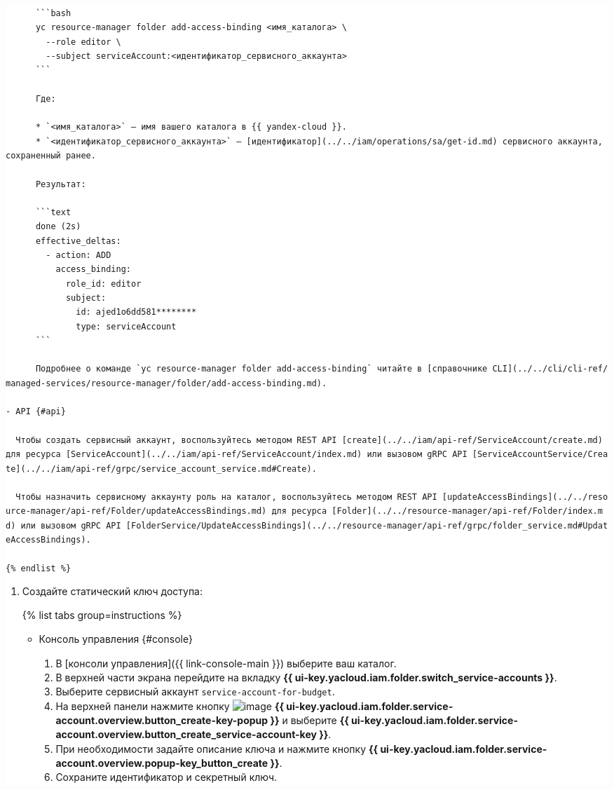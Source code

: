           ```bash
          yc resource-manager folder add-access-binding <имя_каталога> \
            --role editor \
            --subject serviceAccount:<идентификатор_сервисного_аккаунта>
          ```

          Где:

          * `<имя_каталога>` — имя вашего каталога в {{ yandex-cloud }}.
          * `<идентификатор_сервисного_аккаунта>` — [идентификатор](../../iam/operations/sa/get-id.md) сервисного аккаунта, сохраненный ранее.

          Результат:

          ```text
          done (2s)
          effective_deltas:
            - action: ADD
              access_binding:
                role_id: editor
                subject:
                  id: ajed1o6dd581********
                  type: serviceAccount
          ```

          Подробнее о команде `yc resource-manager folder add-access-binding` читайте в [справочнике CLI](../../cli/cli-ref/managed-services/resource-manager/folder/add-access-binding.md).

    - API {#api}

      Чтобы создать сервисный аккаунт, воспользуйтесь методом REST API [create](../../iam/api-ref/ServiceAccount/create.md) для ресурса [ServiceAccount](../../iam/api-ref/ServiceAccount/index.md) или вызовом gRPC API [ServiceAccountService/Create](../../iam/api-ref/grpc/service_account_service.md#Create).

      Чтобы назначить сервисному аккаунту роль на каталог, воспользуйтесь методом REST API [updateAccessBindings](../../resource-manager/api-ref/Folder/updateAccessBindings.md) для ресурса [Folder](../../resource-manager/api-ref/Folder/index.md) или вызовом gRPC API [FolderService/UpdateAccessBindings](../../resource-manager/api-ref/grpc/folder_service.md#UpdateAccessBindings).

    {% endlist %}

1. Создайте статический ключ доступа:

    {% list tabs group=instructions %}

    - Консоль управления {#console}

      1. В [консоли управления]({{ link-console-main }}) выберите ваш каталог.
      1. В верхней части экрана перейдите на вкладку **{{ ui-key.yacloud.iam.folder.switch_service-accounts }}**.
      1. Выберите сервисный аккаунт `service-account-for-budget`.
      1. На верхней панели нажмите кнопку ![image](../../_assets/console-icons/plus.svg) **{{ ui-key.yacloud.iam.folder.service-account.overview.button_create-key-popup }}** и выберите **{{ ui-key.yacloud.iam.folder.service-account.overview.button_create_service-account-key }}**.
      1. При необходимости задайте описание ключа и нажмите кнопку **{{ ui-key.yacloud.iam.folder.service-account.overview.popup-key_button_create }}**.
      1. Сохраните идентификатор и секретный ключ.

